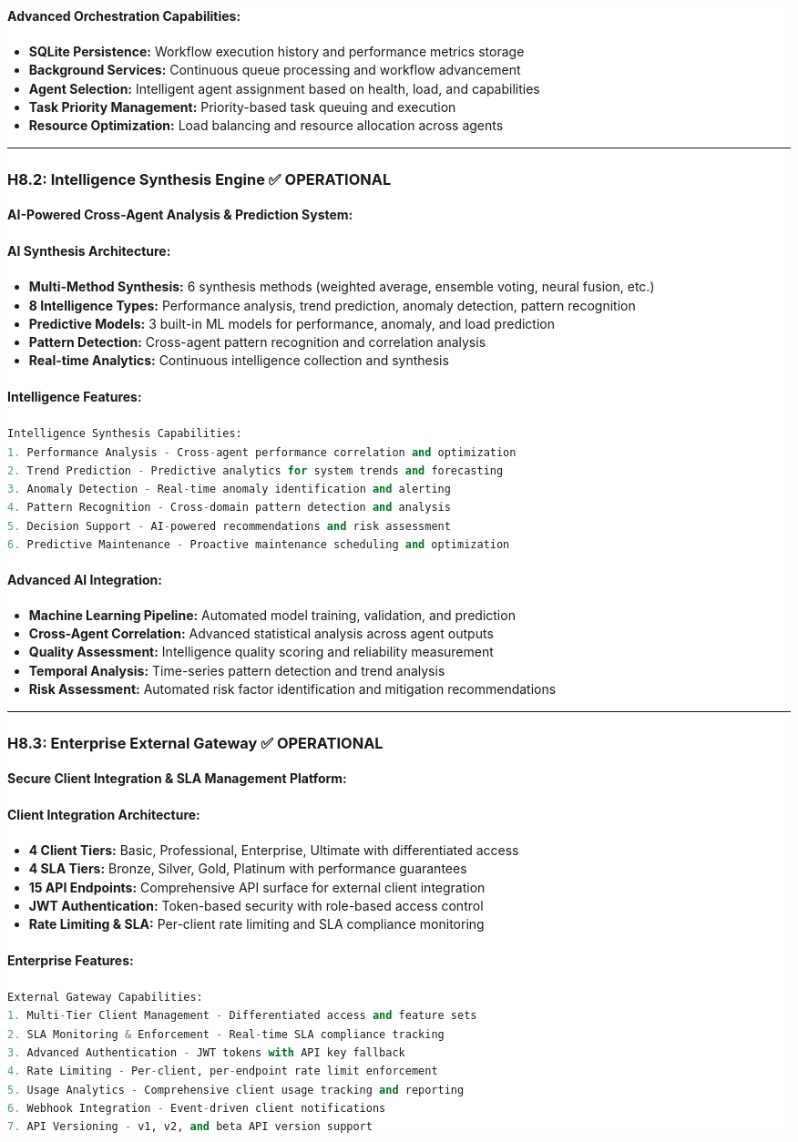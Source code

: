 #### Advanced Orchestration Capabilities:
- **SQLite Persistence:** Workflow execution history and performance metrics storage
- **Background Services:** Continuous queue processing and workflow advancement
- **Agent Selection:** Intelligent agent assignment based on health, load, and capabilities  
- **Task Priority Management:** Priority-based task queuing and execution
- **Resource Optimization:** Load balancing and resource allocation across agents

---

### H8.2: Intelligence Synthesis Engine ✅ OPERATIONAL
**AI-Powered Cross-Agent Analysis & Prediction System:**

#### AI Synthesis Architecture:
- **Multi-Method Synthesis:** 6 synthesis methods (weighted average, ensemble voting, neural fusion, etc.)
- **8 Intelligence Types:** Performance analysis, trend prediction, anomaly detection, pattern recognition
- **Predictive Models:** 3 built-in ML models for performance, anomaly, and load prediction
- **Pattern Detection:** Cross-agent pattern recognition and correlation analysis
- **Real-time Analytics:** Continuous intelligence collection and synthesis

#### Intelligence Features:
```python
Intelligence Synthesis Capabilities:
1. Performance Analysis - Cross-agent performance correlation and optimization
2. Trend Prediction - Predictive analytics for system trends and forecasting
3. Anomaly Detection - Real-time anomaly identification and alerting
4. Pattern Recognition - Cross-domain pattern detection and analysis
5. Decision Support - AI-powered recommendations and risk assessment
6. Predictive Maintenance - Proactive maintenance scheduling and optimization
```

#### Advanced AI Integration:
- **Machine Learning Pipeline:** Automated model training, validation, and prediction
- **Cross-Agent Correlation:** Advanced statistical analysis across agent outputs
- **Quality Assessment:** Intelligence quality scoring and reliability measurement
- **Temporal Analysis:** Time-series pattern detection and trend analysis
- **Risk Assessment:** Automated risk factor identification and mitigation recommendations

---

### H8.3: Enterprise External Gateway ✅ OPERATIONAL
**Secure Client Integration & SLA Management Platform:**

#### Client Integration Architecture:
- **4 Client Tiers:** Basic, Professional, Enterprise, Ultimate with differentiated access
- **4 SLA Tiers:** Bronze, Silver, Gold, Platinum with performance guarantees
- **15 API Endpoints:** Comprehensive API surface for external client integration
- **JWT Authentication:** Token-based security with role-based access control
- **Rate Limiting & SLA:** Per-client rate limiting and SLA compliance monitoring

#### Enterprise Features:
```python
External Gateway Capabilities:
1. Multi-Tier Client Management - Differentiated access and feature sets
2. SLA Monitoring & Enforcement - Real-time SLA compliance tracking
3. Advanced Authentication - JWT tokens with API key fallback
4. Rate Limiting - Per-client, per-endpoint rate limit enforcement
5. Usage Analytics - Comprehensive client usage tracking and reporting
6. Webhook Integration - Event-driven client notifications
7. API Versioning - v1, v2, and beta API version support
```
